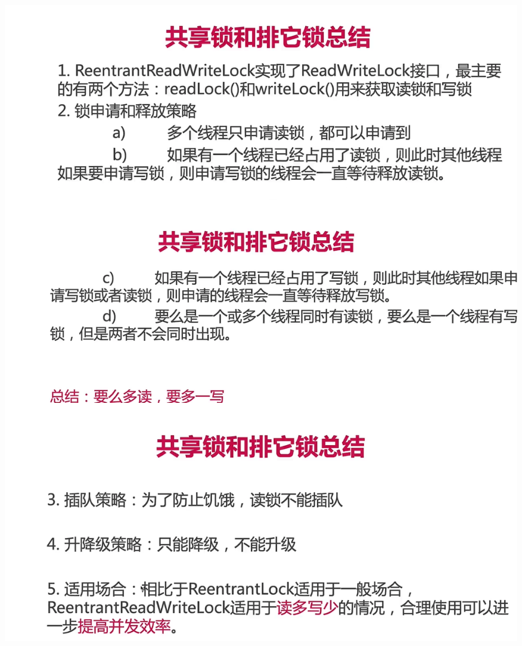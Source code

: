 ![image-20200519223513388](../images/image-20200519223513388.png)

![image-20200519223529538](../images/image-20200519223529538.png)

![image-20200519223554905](../images/image-20200519223554905.png)
